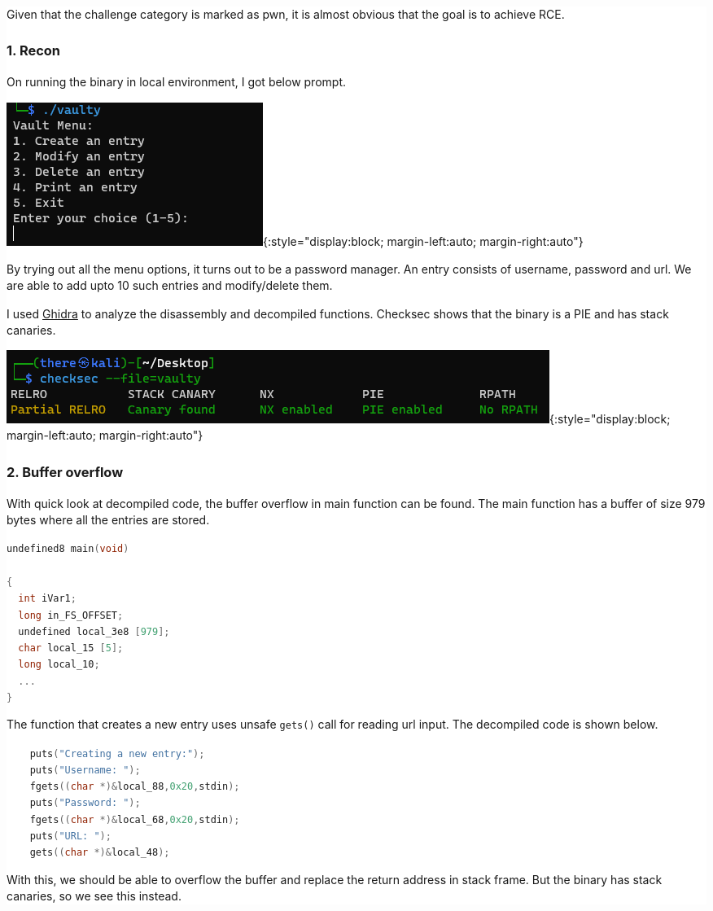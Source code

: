 Given that the challenge category is marked as pwn, it is almost obvious that the goal is to achieve RCE. 

### 1. Recon 
On running the binary in local environment, I got below prompt.  

![vaulty menu](../images/vaulty/menu.png){:style="display:block; margin-left:auto; margin-right:auto"}  

By trying out all the menu options, it turns out to be a password manager. An entry consists of username, password and url. We are able to add upto 10 such entries and modify/delete them.

I used [Ghidra](https://github.com/NationalSecurityAgency/ghidra) to analyze the disassembly and decompiled functions. Checksec shows that the binary is a PIE and has stack canaries.  

![checksec on vaulty](../images/vaulty/checksec.png){:style="display:block; margin-left:auto; margin-right:auto"}

### 2. Buffer overflow 
With quick look at decompiled code, the buffer overflow in main function can be found. The main function has a buffer of size 979 bytes where all the entries are stored.
```c
undefined8 main(void)

{
  int iVar1;
  long in_FS_OFFSET;
  undefined local_3e8 [979];
  char local_15 [5];
  long local_10;
  ...
}

```
The function that creates a new entry uses unsafe `gets()` call for reading url input. The decompiled code is shown below.
```c
    puts("Creating a new entry:");
    puts("Username: ");
    fgets((char *)&local_88,0x20,stdin);
    puts("Password: ");
    fgets((char *)&local_68,0x20,stdin);
    puts("URL: ");
    gets((char *)&local_48);
```
With this, we should be able to overflow the buffer and replace the return address in stack frame. But the binary has stack canaries, so we see this instead.  
